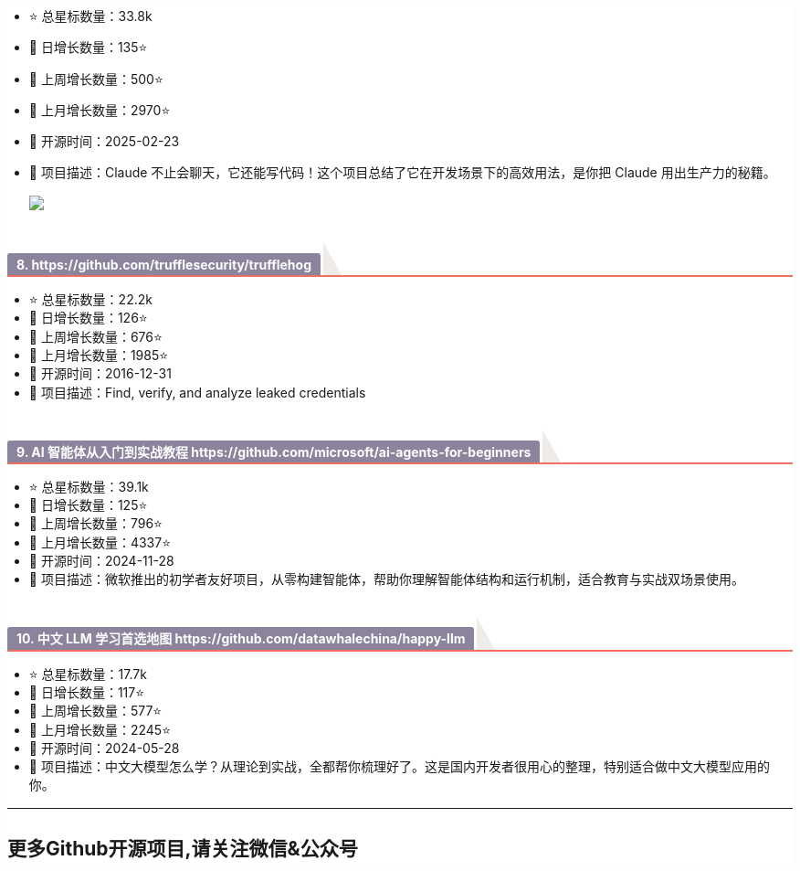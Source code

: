- ⭐ 总星标数量：33.8k
- 🔺 日增长数量：135⭐
- 🔺 上周增长数量：500⭐
- 🔺 上月增长数量：2970⭐
- 📅 开源时间：2025-02-23
- 📝 项目描述：Claude 不止会聊天，它还能写代码！这个项目总结了它在开发场景下的高效用法，是你把 Claude 用出生产力的秘籍。

    ![](http://photocdn.tv.sohu.com/img/q_mini/20250718/pic_org_efb63442-ba53-444b-a50a-489ad71471dd.jpg)

<h3 style="margin-top: 30px;margin-bottom: 15px;font-weight: bold;border-bottom: 2px solid rgb(239, 112, 96);font-size: 1.0em;"><span style="display: none;"></span><span style="display: inline-block;background: rgb(139, 132, 156);color: rgb(255, 255, 255);padding: 3px 10px 1px;border-top-right-radius: 3px;border-top-left-radius: 3px;margin-right: 3px;">8.  https://github.com/trufflesecurity/trufflehog</span><span style="display: inline-block;vertical-align: bottom;border-bottom: 36px solid #efebe9;border-right: 20px solid transparent;"> </span></h3>

- ⭐ 总星标数量：22.2k
- 🔺 日增长数量：126⭐
- 🔺 上周增长数量：676⭐
- 🔺 上月增长数量：1985⭐
- 📅 开源时间：2016-12-31
- 📝 项目描述：Find, verify, and analyze leaked credentials


<h3 style="margin-top: 30px;margin-bottom: 15px;font-weight: bold;border-bottom: 2px solid rgb(239, 112, 96);font-size: 1.0em;"><span style="display: none;"></span><span style="display: inline-block;background: rgb(139, 132, 156);color: rgb(255, 255, 255);padding: 3px 10px 1px;border-top-right-radius: 3px;border-top-left-radius: 3px;margin-right: 3px;">9. AI 智能体从入门到实战教程 https://github.com/microsoft/ai-agents-for-beginners</span><span style="display: inline-block;vertical-align: bottom;border-bottom: 36px solid #efebe9;border-right: 20px solid transparent;"> </span></h3>

- ⭐ 总星标数量：39.1k
- 🔺 日增长数量：125⭐
- 🔺 上周增长数量：796⭐
- 🔺 上月增长数量：4337⭐
- 📅 开源时间：2024-11-28
- 📝 项目描述：微软推出的初学者友好项目，从零构建智能体，帮助你理解智能体结构和运行机制，适合教育与实战双场景使用。


<h3 style="margin-top: 30px;margin-bottom: 15px;font-weight: bold;border-bottom: 2px solid rgb(239, 112, 96);font-size: 1.0em;"><span style="display: none;"></span><span style="display: inline-block;background: rgb(139, 132, 156);color: rgb(255, 255, 255);padding: 3px 10px 1px;border-top-right-radius: 3px;border-top-left-radius: 3px;margin-right: 3px;">10. 中文 LLM 学习首选地图 https://github.com/datawhalechina/happy-llm</span><span style="display: inline-block;vertical-align: bottom;border-bottom: 36px solid #efebe9;border-right: 20px solid transparent;"> </span></h3>

- ⭐ 总星标数量：17.7k
- 🔺 日增长数量：117⭐
- 🔺 上周增长数量：577⭐
- 🔺 上月增长数量：2245⭐
- 📅 开源时间：2024-05-28
- 📝 项目描述：中文大模型怎么学？从理论到实战，全都帮你梳理好了。这是国内开发者很用心的整理，特别适合做中文大模型应用的你。


---
## 更多Github开源项目,请关注微信&公众号
